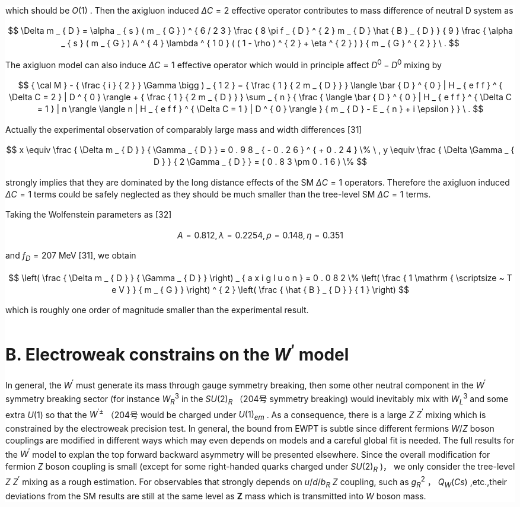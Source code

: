 which should be $O ( 1 )$ . Then the axigluon induced $\Delta C = 2$ effective operator contributes to mass difference of neutral D system as

$$
\Delta m _ { D } = \alpha _ { s } ( m _ { G } ) ^ { 6 / 2 3 } \frac { 8 \pi f _ { D } ^ { 2 } m _ { D } \hat { B } _ { D } } { 9 } \frac { \alpha _ { s } ( m _ { G } ) A ^ { 4 } \lambda ^ { 1 0 } ( ( 1 - \rho ) ^ { 2 } + \eta ^ { 2 } ) } { m _ { G } ^ { 2 } } \ .
$$

The axigluon model can also induce $\Delta C = 1$ effective operator which would in principle affect $D ^ { 0 } - D ^ { 0 }$ mixing by

$$
{ \cal M } - { \frac { i } { 2 } } \Gamma \bigg ) _ { 1 2 } = { \frac { 1 } { 2 m _ { D } } } \langle \bar { D } ^ { 0 } | H _ { e f f } ^ { \Delta C = 2 } | D ^ { 0 } \rangle + { \frac { 1 } { 2 m _ { D } } } \sum _ { n } { \frac { \langle \bar { D } ^ { 0 } | H _ { e f f } ^ { \Delta C = 1 } | n \rangle \langle n | H _ { e f f } ^ { \Delta C = 1 } | D ^ { 0 } \rangle } { m _ { D } - E _ { n } + i \epsilon } } \ .
$$

Actually the experimental observation of comparably large mass and width differences [31]

$$
x \equiv \frac { \Delta m _ { D } } { \Gamma _ { D } } = 0 . 9 8 _ { - 0 . 2 6 } ^ { + 0 . 2 4 } \% \ , y \equiv \frac { \Delta \Gamma _ { D } } { 2 \Gamma _ { D } } = ( 0 . 8 3 \pm 0 . 1 6 ) \%
$$

strongly implies that they are dominated by the long distance effects of the SM $\Delta C = 1$ operators. Therefore the axigluon induced $\Delta C = 1$ terms could be safely neglected as they should be much smaller than the tree-level SM $\Delta C = 1$ terms.

Taking the Wolfenstein parameters as [32]

$$
A = 0 . 8 1 2 , \lambda = 0 . 2 2 5 4 , \rho = 0 . 1 4 8 , \eta = 0 . 3 5 1
$$

and $f _ { D } = 2 0 7$ MeV [31], we obtain

$$
\left( \frac { \Delta m _ { D } } { \Gamma _ { D } } \right) _ { a x i g l u o n } = 0 . 0 8 2 \% \left( \frac { 1 \mathrm { \scriptsize ~ T e V } } { m _ { G } } \right) ^ { 2 } \left( \frac { \hat { B } _ { D } } { 1 } \right)
$$

which is roughly one order of magnitude smaller than the experimental result.

# B. Electroweak constrains on the $W ^ { \prime }$ model

In general, the $W ^ { \prime }$ must generate its mass through gauge symmetry breaking, then some other neutral component in the $W ^ { \prime }$ symmetry breaking sector (for instance $W _ { R } ^ { 3 }$ in the $S U ( 2 ) _ { R }$ （204号 symmetry breaking) would inevitably mix with $W _ { L } ^ { 3 }$ and some extra $U ( 1 )$ so that the $W ^ { \prime \pm }$ （204号 would be charged under $U ( 1 ) _ { e m }$ . As a consequence, there is a large $Z$ $Z ^ { \prime }$ mixing which is constrained by the electroweak precision test. In general, the bound from EWPT is subtle since different fermions $W / Z$ boson couplings are modified in different ways which may even depends on models and a careful global fit is needed. The full results for the $W ^ { \prime }$ model to explan the top forward backward asymmetry will be presented elsewhere. Since the overall modification for fermion $Z$ boson coupling is small (except for some right-handed quarks charged under $S U ( 2 ) _ { R }$ )， we only consider the tree-level $Z$ $Z ^ { \prime }$ mixing as a rough estimation. For observables that strongly depends on $u / d / b _ { R }$ $Z$ coupling, such as $g _ { R } ^ { 2 }$ ， $Q _ { W } ( C s )$ ,etc.,their deviations from the SM results are still at the same level as $\boldsymbol { Z }$ mass which is transmitted into $W$ boson mass.

